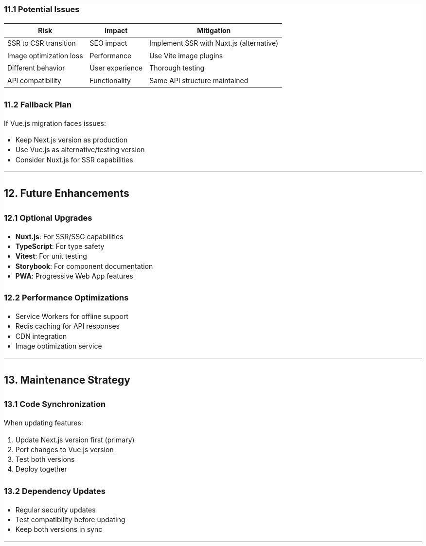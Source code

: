 ### 11.1 Potential Issues

| Risk | Impact | Mitigation |
|------|--------|------------|
| SSR to CSR transition | SEO impact | Implement SSR with Nuxt.js (alternative) |
| Image optimization loss | Performance | Use Vite image plugins |
| Different behavior | User experience | Thorough testing |
| API compatibility | Functionality | Same API structure maintained |

### 11.2 Fallback Plan
If Vue.js migration faces issues:
- Keep Next.js version as production
- Use Vue.js as alternative/testing version
- Consider Nuxt.js for SSR capabilities

---

## 12. Future Enhancements

### 12.1 Optional Upgrades
- **Nuxt.js**: For SSR/SSG capabilities
- **TypeScript**: For type safety
- **Vitest**: For unit testing
- **Storybook**: For component documentation
- **PWA**: Progressive Web App features

### 12.2 Performance Optimizations
- Service Workers for offline support
- Redis caching for API responses
- CDN integration
- Image optimization service

---

## 13. Maintenance Strategy

### 13.1 Code Synchronization
When updating features:
1. Update Next.js version first (primary)
2. Port changes to Vue.js version
3. Test both versions
4. Deploy together

### 13.2 Dependency Updates
- Regular security updates
- Test compatibility before updating
- Keep both versions in sync

---